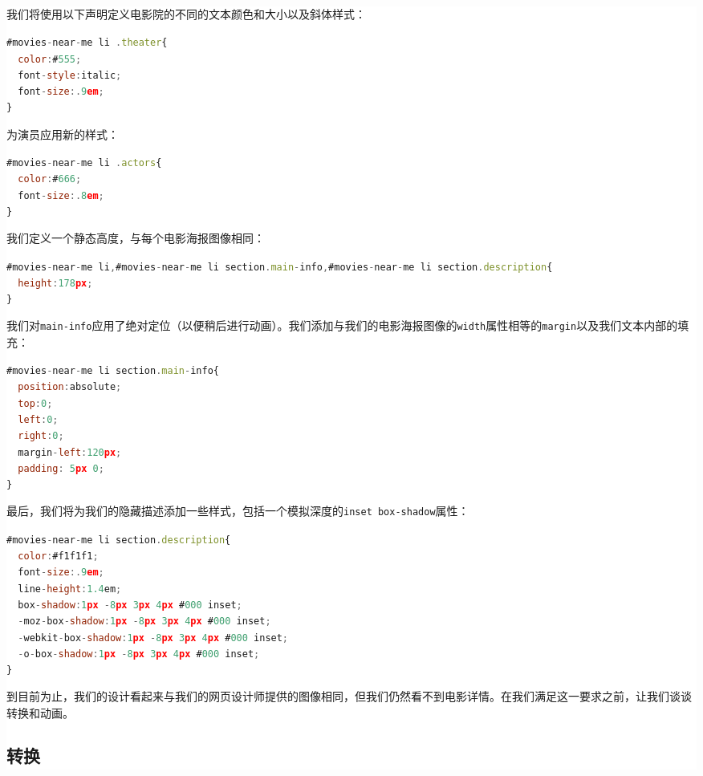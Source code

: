 我们将使用以下声明定义电影院的不同的文本颜色和大小以及斜体样式：

```js
#movies-near-me li .theater{
  color:#555;
  font-style:italic;
  font-size:.9em;
}
```

为演员应用新的样式：

```js
#movies-near-me li .actors{
  color:#666;
  font-size:.8em;
}
```

我们定义一个静态高度，与每个电影海报图像相同：

```js
#movies-near-me li,#movies-near-me li section.main-info,#movies-near-me li section.description{
  height:178px;
}
```

我们对`main-info`应用了绝对定位（以便稍后进行动画）。我们添加与我们的电影海报图像的`width`属性相等的`margin`以及我们文本内部的填充：

```js
#movies-near-me li section.main-info{
  position:absolute;
  top:0;
  left:0;
  right:0;
  margin-left:120px;
  padding: 5px 0;
}
```

最后，我们将为我们的隐藏描述添加一些样式，包括一个模拟深度的`inset box-shadow`属性：

```js
#movies-near-me li section.description{
  color:#f1f1f1;
  font-size:.9em;
  line-height:1.4em;
  box-shadow:1px -8px 3px 4px #000 inset;
  -moz-box-shadow:1px -8px 3px 4px #000 inset;
  -webkit-box-shadow:1px -8px 3px 4px #000 inset;
  -o-box-shadow:1px -8px 3px 4px #000 inset;  
}
```

到目前为止，我们的设计看起来与我们的网页设计师提供的图像相同，但我们仍然看不到电影详情。在我们满足这一要求之前，让我们谈谈转换和动画。

## 转换
